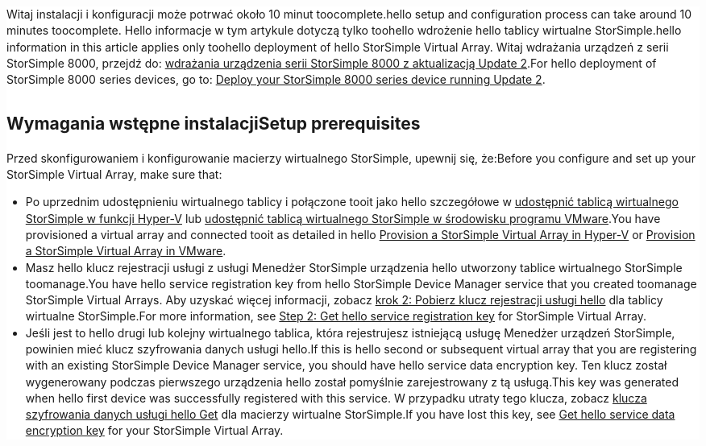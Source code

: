 <span data-ttu-id="1fc85-107">Witaj instalacji i konfiguracji może potrwać około 10 minut toocomplete.</span><span class="sxs-lookup"><span data-stu-id="1fc85-107">hello setup and configuration process can take around 10 minutes toocomplete.</span></span> <span data-ttu-id="1fc85-108">Hello informacje w tym artykule dotyczą tylko toohello wdrożenie hello tablicy wirtualne StorSimple.</span><span class="sxs-lookup"><span data-stu-id="1fc85-108">hello information in this article applies only toohello deployment of hello StorSimple Virtual Array.</span></span> <span data-ttu-id="1fc85-109">Witaj wdrażania urządzeń z serii StorSimple 8000, przejdź do: [wdrażania urządzenia serii StorSimple 8000 z aktualizacją Update 2](storsimple-deployment-walkthrough-u2.md).</span><span class="sxs-lookup"><span data-stu-id="1fc85-109">For hello deployment of StorSimple 8000 series devices, go to: [Deploy your StorSimple 8000 series device running Update 2](storsimple-deployment-walkthrough-u2.md).</span></span>

## <a name="setup-prerequisites"></a><span data-ttu-id="1fc85-110">Wymagania wstępne instalacji</span><span class="sxs-lookup"><span data-stu-id="1fc85-110">Setup prerequisites</span></span>
<span data-ttu-id="1fc85-111">Przed skonfigurowaniem i konfigurowanie macierzy wirtualnego StorSimple, upewnij się, że:</span><span class="sxs-lookup"><span data-stu-id="1fc85-111">Before you configure and set up your StorSimple Virtual Array, make sure that:</span></span>

* <span data-ttu-id="1fc85-112">Po uprzednim udostępnieniu wirtualnego tablicy i połączone tooit jako hello szczegółowe w [udostępnić tablicą wirtualnego StorSimple w funkcji Hyper-V](storsimple-virtual-array-deploy2-provision-hyperv.md) lub [udostępnić tablicą wirtualnego StorSimple w środowisku programu VMware](storsimple-virtual-array-deploy2-provision-vmware.md).</span><span class="sxs-lookup"><span data-stu-id="1fc85-112">You have provisioned a virtual array and connected tooit as detailed in hello [Provision a StorSimple Virtual Array in Hyper-V](storsimple-virtual-array-deploy2-provision-hyperv.md) or [Provision a StorSimple Virtual Array in VMware](storsimple-virtual-array-deploy2-provision-vmware.md).</span></span>
* <span data-ttu-id="1fc85-113">Masz hello klucz rejestracji usługi z usługi Menedżer StorSimple urządzenia hello utworzony tablice wirtualnego StorSimple toomanage.</span><span class="sxs-lookup"><span data-stu-id="1fc85-113">You have hello service registration key from hello StorSimple Device Manager service that you created toomanage StorSimple Virtual Arrays.</span></span> <span data-ttu-id="1fc85-114">Aby uzyskać więcej informacji, zobacz [krok 2: Pobierz klucz rejestracji usługi hello](storsimple-virtual-array-deploy1-portal-prep.md#step-2-get-the-service-registration-key) dla tablicy wirtualne StorSimple.</span><span class="sxs-lookup"><span data-stu-id="1fc85-114">For more information, see [Step 2: Get hello service registration key](storsimple-virtual-array-deploy1-portal-prep.md#step-2-get-the-service-registration-key) for StorSimple Virtual Array.</span></span>
* <span data-ttu-id="1fc85-115">Jeśli jest to hello drugi lub kolejny wirtualnego tablica, która rejestrujesz istniejącą usługę Menedżer urządzeń StorSimple, powinien mieć klucz szyfrowania danych usługi hello.</span><span class="sxs-lookup"><span data-stu-id="1fc85-115">If this is hello second or subsequent virtual array that you are registering with an existing StorSimple Device Manager service, you should have hello service data encryption key.</span></span> <span data-ttu-id="1fc85-116">Ten klucz został wygenerowany podczas pierwszego urządzenia hello został pomyślnie zarejestrowany z tą usługą.</span><span class="sxs-lookup"><span data-stu-id="1fc85-116">This key was generated when hello first device was successfully registered with this service.</span></span> <span data-ttu-id="1fc85-117">W przypadku utraty tego klucza, zobacz [klucza szyfrowania danych usługi hello Get](storsimple-ova-web-ui-admin.md#get-the-service-data-encryption-key) dla macierzy wirtualne StorSimple.</span><span class="sxs-lookup"><span data-stu-id="1fc85-117">If you have lost this key, see [Get hello service data encryption key](storsimple-ova-web-ui-admin.md#get-the-service-data-encryption-key) for your StorSimple Virtual Array.</span></span>
